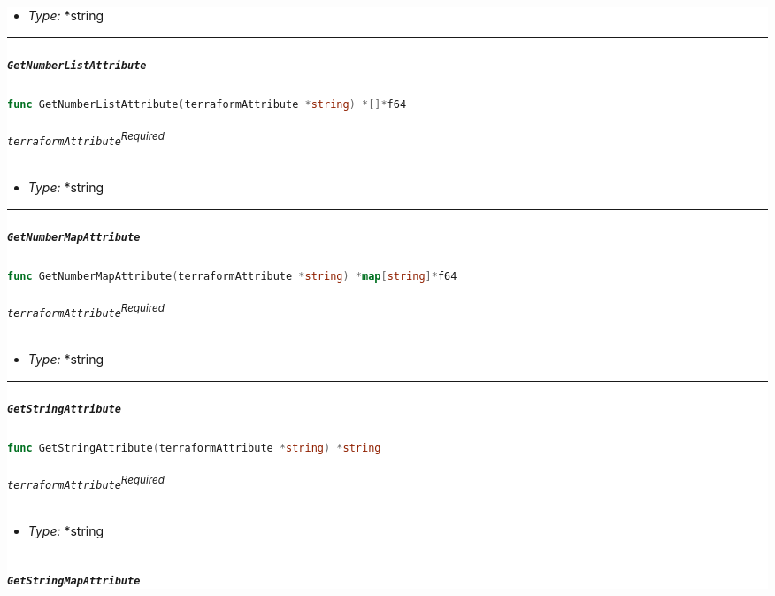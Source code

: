 - *Type:* *string

---

##### `GetNumberListAttribute` <a name="GetNumberListAttribute" id="@cdktf/provider-boundary.managedGroupLdap.ManagedGroupLdap.getNumberListAttribute"></a>

```go
func GetNumberListAttribute(terraformAttribute *string) *[]*f64
```

###### `terraformAttribute`<sup>Required</sup> <a name="terraformAttribute" id="@cdktf/provider-boundary.managedGroupLdap.ManagedGroupLdap.getNumberListAttribute.parameter.terraformAttribute"></a>

- *Type:* *string

---

##### `GetNumberMapAttribute` <a name="GetNumberMapAttribute" id="@cdktf/provider-boundary.managedGroupLdap.ManagedGroupLdap.getNumberMapAttribute"></a>

```go
func GetNumberMapAttribute(terraformAttribute *string) *map[string]*f64
```

###### `terraformAttribute`<sup>Required</sup> <a name="terraformAttribute" id="@cdktf/provider-boundary.managedGroupLdap.ManagedGroupLdap.getNumberMapAttribute.parameter.terraformAttribute"></a>

- *Type:* *string

---

##### `GetStringAttribute` <a name="GetStringAttribute" id="@cdktf/provider-boundary.managedGroupLdap.ManagedGroupLdap.getStringAttribute"></a>

```go
func GetStringAttribute(terraformAttribute *string) *string
```

###### `terraformAttribute`<sup>Required</sup> <a name="terraformAttribute" id="@cdktf/provider-boundary.managedGroupLdap.ManagedGroupLdap.getStringAttribute.parameter.terraformAttribute"></a>

- *Type:* *string

---

##### `GetStringMapAttribute` <a name="GetStringMapAttribute" id="@cdktf/provider-boundary.managedGroupLdap.ManagedGroupLdap.getStringMapAttribute"></a>
